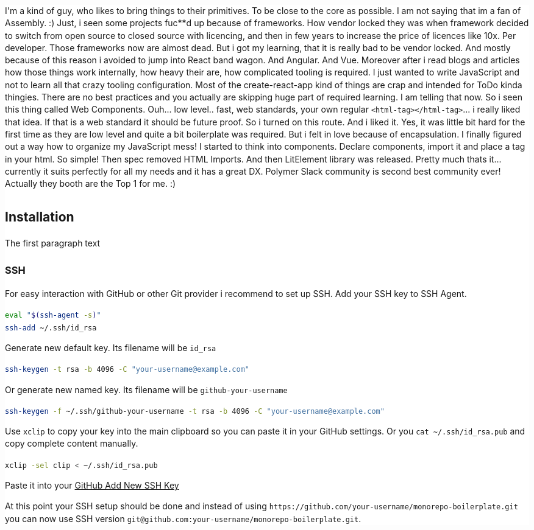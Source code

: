 I'm a kind of guy, who likes to bring things to their primitives. To be close to the core as possible. I am not saying that im a fan of Assembly. :) Just, i seen some projects fuc\*\*d up because of frameworks. How vendor locked they was when framework decided to switch from open source to closed source with licencing, and then in few years to increase the price of licences like 10x. Per developer. Those frameworks now are almost dead. But i got my learning, that it is really bad to be vendor locked. And mostly because of this reason i avoided to jump into React band wagon. And Angular. And Vue. Moreover after i read blogs and articles how those things work internally, how heavy their are, how complicated tooling is required. I just wanted to write JavaScript and not to learn all that crazy tooling configuration. Most of the create-react-app kind of things are crap and intended for ToDo kinda thingies. There are no best practices and you actually are skipping huge part of required learning. I am telling that now.
So i seen this thing called Web Components. Ouh... low level.. fast, web standards, your own regular `<html-tag></html-tag>`... i really liked that idea. If that is a web standard it should be future proof. So i turned on this route. And i liked it. Yes, it was little bit hard for the first time as they are low level and quite a bit boilerplate was required. But i felt in love because of encapsulation. I finally figured out a way how to organize my JavaScript mess! I started to think into components. Declare components, import it and place a tag in your html. So simple!
Then spec removed HTML Imports. And then LitElement library was released. Pretty much thats it... currently it suits perfectly for all my needs and it has a great DX. Polymer Slack community is second best community ever! Actually they booth are the Top 1 for me. :)

## Installation <a name="setup"></a>

The first paragraph text

### SSH <a name="ssh"></a>

For easy interaction with GitHub or other Git provider i recommend to set up SSH.
Add your SSH key to SSH Agent.

```sh
eval "$(ssh-agent -s)"
ssh-add ~/.ssh/id_rsa
```

Generate new default key. Its filename will be `id_rsa`

```sh
ssh-keygen -t rsa -b 4096 -C "your-username@example.com"
```

Or generate new named key. Its filename will be `github-your-username`

```sh
ssh-keygen -f ~/.ssh/github-your-username -t rsa -b 4096 -C "your-username@example.com"
```

Use `xclip` to copy your key into the main clipboard so you can paste it in your GitHub settings. Or you `cat ~/.ssh/id_rsa.pub` and copy complete content manually.

```sh
xclip -sel clip < ~/.ssh/id_rsa.pub
```

Paste it into your [GitHub Add New SSH Key](https://github.com/settings/ssh/new)

At this point your SSH setup should be done and instead of using `https://github.com/your-username/monorepo-boilerplate.git` you can now use SSH version `git@github.com:your-username/monorepo-boilerplate.git`.
